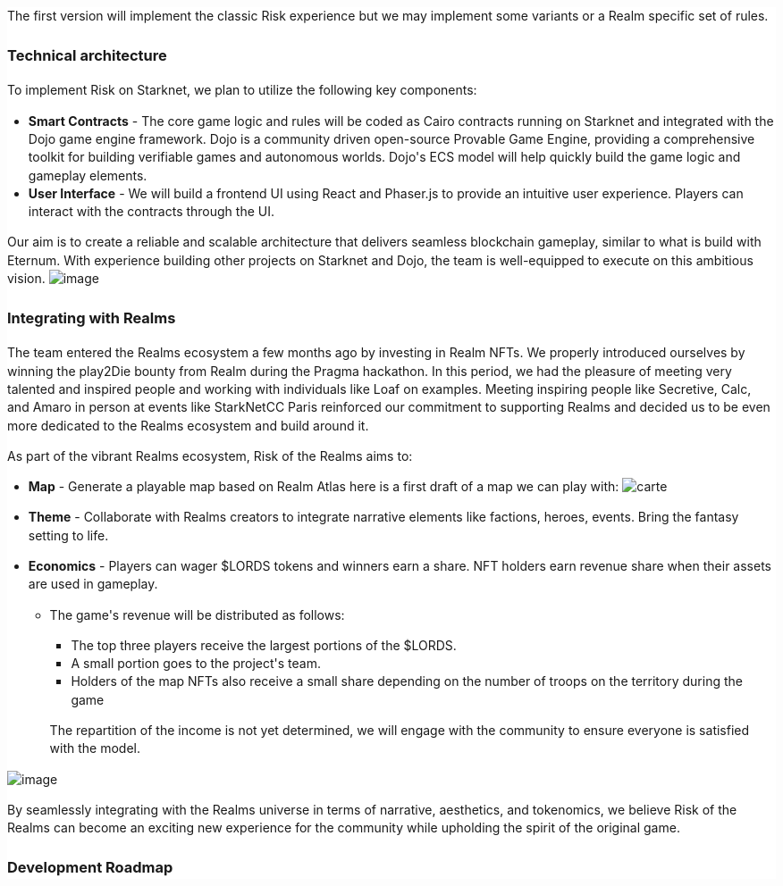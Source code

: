 The first version will implement the classic Risk experience but we may implement some variants or a Realm specific set of rules.

### Technical architecture 
To implement Risk on Starknet, we plan to utilize the following key components:

- **Smart Contracts** - The core game logic and rules will be coded as Cairo contracts running on Starknet and integrated with the Dojo game engine framework. Dojo is a community driven open-source Provable Game Engine, providing a comprehensive toolkit for building verifiable games and autonomous worlds. Dojo's ECS model will help quickly build the game logic and gameplay elements.
- **User Interface** - We will build a frontend UI using React and Phaser.js to provide an intuitive user experience. Players can interact with the contracts through the UI.

Our aim is to create a reliable and scalable architecture that delivers seamless blockchain gameplay, similar to what is build with Eternum. With experience building other projects on Starknet and Dojo, the team is well-equipped to execute on this ambitious vision.
![image](https://github.com/Calcutatator/Frontinus-House-Docs/assets/18716884/08a59bfb-2c48-4b53-8130-e16488a289d8)

### **Integrating with Realms**
The team entered the Realms ecosystem a few months ago by investing in Realm NFTs. We properly introduced ourselves by winning the play2Die bounty from Realm during the Pragma hackathon. In this period, we had the pleasure of meeting very talented and inspired people and working with individuals like Loaf on examples. Meeting inspiring people like Secretive, Calc, and Amaro in person at events like StarkNetCC Paris reinforced our commitment to supporting Realms and decided us to be even more dedicated to the Realms ecosystem and build around it.


As part of the vibrant Realms ecosystem, Risk of the Realms aims to:

- **Map** - Generate a playable map based on Realm Atlas
here is a first draft of a map we can play with: 
![carte](https://github.com/BibliothecaDAO/Frontinus-House-Docs/assets/18716884/4b8727cf-dd5e-4dd4-a8e7-f8c6cdfb6fe5)

- **Theme** - Collaborate with Realms creators to integrate narrative elements like factions, heroes, events. Bring the fantasy setting to life.
- **Economics** - Players can wager $LORDS tokens and winners earn a share. NFT holders earn revenue share when their assets are used in gameplay.
    - The game's revenue will be distributed as follows:
        - The top three players receive the largest portions of the $LORDS.
        - A small portion goes to the project's team.
        - Holders of the map NFTs also receive a small share depending on the number of troops on the territory during the game
        
        The repartition of the income is not yet determined, we will engage with the community to ensure everyone is satisfied with the model.

![image](https://github.com/Calcutatator/Frontinus-House-Docs/assets/18716884/9b77c53b-19c8-46c5-bec0-3b30c2f74476)

By seamlessly integrating with the Realms universe in terms of narrative, aesthetics, and tokenomics, we believe Risk of the Realms can become an exciting new experience for the community while upholding the spirit of the original game.

### **Development Roadmap**
